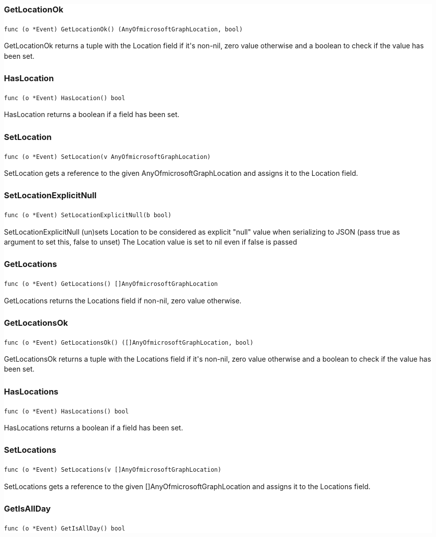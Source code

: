 ### GetLocationOk

`func (o *Event) GetLocationOk() (AnyOfmicrosoftGraphLocation, bool)`

GetLocationOk returns a tuple with the Location field if it's non-nil, zero value otherwise
and a boolean to check if the value has been set.

### HasLocation

`func (o *Event) HasLocation() bool`

HasLocation returns a boolean if a field has been set.

### SetLocation

`func (o *Event) SetLocation(v AnyOfmicrosoftGraphLocation)`

SetLocation gets a reference to the given AnyOfmicrosoftGraphLocation and assigns it to the Location field.

### SetLocationExplicitNull

`func (o *Event) SetLocationExplicitNull(b bool)`

SetLocationExplicitNull (un)sets Location to be considered as explicit "null" value
when serializing to JSON (pass true as argument to set this, false to unset)
The Location value is set to nil even if false is passed
### GetLocations

`func (o *Event) GetLocations() []AnyOfmicrosoftGraphLocation`

GetLocations returns the Locations field if non-nil, zero value otherwise.

### GetLocationsOk

`func (o *Event) GetLocationsOk() ([]AnyOfmicrosoftGraphLocation, bool)`

GetLocationsOk returns a tuple with the Locations field if it's non-nil, zero value otherwise
and a boolean to check if the value has been set.

### HasLocations

`func (o *Event) HasLocations() bool`

HasLocations returns a boolean if a field has been set.

### SetLocations

`func (o *Event) SetLocations(v []AnyOfmicrosoftGraphLocation)`

SetLocations gets a reference to the given []AnyOfmicrosoftGraphLocation and assigns it to the Locations field.

### GetIsAllDay

`func (o *Event) GetIsAllDay() bool`
